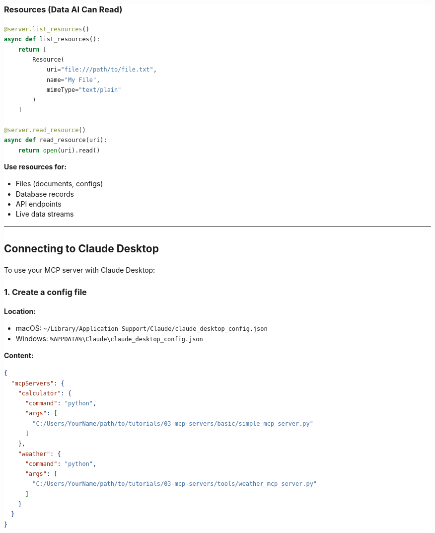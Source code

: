 ### Resources (Data AI Can Read)

```python
@server.list_resources()
async def list_resources():
    return [
        Resource(
            uri="file:///path/to/file.txt",
            name="My File",
            mimeType="text/plain"
        )
    ]

@server.read_resource()
async def read_resource(uri):
    return open(uri).read()
```

**Use resources for:**
- Files (documents, configs)
- Database records
- API endpoints
- Live data streams

---

## Connecting to Claude Desktop

To use your MCP server with Claude Desktop:

### 1. Create a config file

**Location:**
- macOS: `~/Library/Application Support/Claude/claude_desktop_config.json`
- Windows: `%APPDATA%\Claude\claude_desktop_config.json`

**Content:**
```json
{
  "mcpServers": {
    "calculator": {
      "command": "python",
      "args": [
        "C:/Users/YourName/path/to/tutorials/03-mcp-servers/basic/simple_mcp_server.py"
      ]
    },
    "weather": {
      "command": "python",
      "args": [
        "C:/Users/YourName/path/to/tutorials/03-mcp-servers/tools/weather_mcp_server.py"
      ]
    }
  }
}
```
